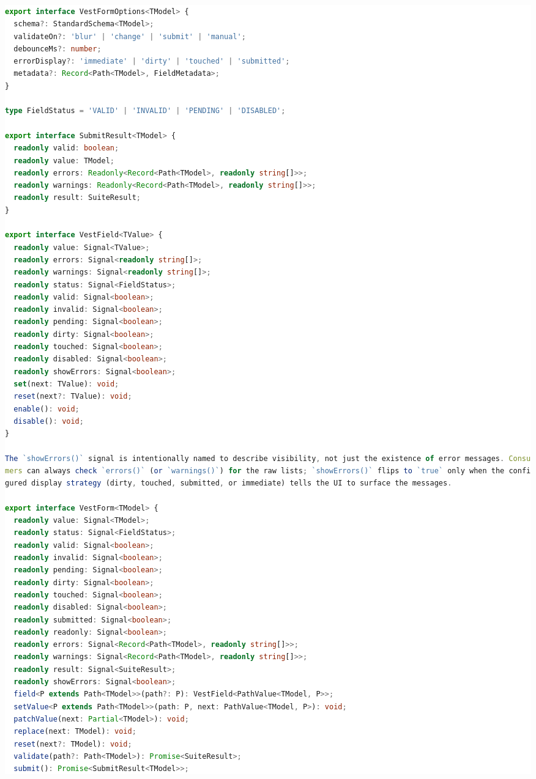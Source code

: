 ```typescript
export interface VestFormOptions<TModel> {
  schema?: StandardSchema<TModel>;
  validateOn?: 'blur' | 'change' | 'submit' | 'manual';
  debounceMs?: number;
  errorDisplay?: 'immediate' | 'dirty' | 'touched' | 'submitted';
  metadata?: Record<Path<TModel>, FieldMetadata>;
}

type FieldStatus = 'VALID' | 'INVALID' | 'PENDING' | 'DISABLED';

export interface SubmitResult<TModel> {
  readonly valid: boolean;
  readonly value: TModel;
  readonly errors: Readonly<Record<Path<TModel>, readonly string[]>>;
  readonly warnings: Readonly<Record<Path<TModel>, readonly string[]>>;
  readonly result: SuiteResult;
}

export interface VestField<TValue> {
  readonly value: Signal<TValue>;
  readonly errors: Signal<readonly string[]>;
  readonly warnings: Signal<readonly string[]>;
  readonly status: Signal<FieldStatus>;
  readonly valid: Signal<boolean>;
  readonly invalid: Signal<boolean>;
  readonly pending: Signal<boolean>;
  readonly dirty: Signal<boolean>;
  readonly touched: Signal<boolean>;
  readonly disabled: Signal<boolean>;
  readonly showErrors: Signal<boolean>;
  set(next: TValue): void;
  reset(next?: TValue): void;
  enable(): void;
  disable(): void;
}

The `showErrors()` signal is intentionally named to describe visibility, not just the existence of error messages. Consumers can always check `errors()` (or `warnings()`) for the raw lists; `showErrors()` flips to `true` only when the configured display strategy (dirty, touched, submitted, or immediate) tells the UI to surface the messages.

export interface VestForm<TModel> {
  readonly value: Signal<TModel>;
  readonly status: Signal<FieldStatus>;
  readonly valid: Signal<boolean>;
  readonly invalid: Signal<boolean>;
  readonly pending: Signal<boolean>;
  readonly dirty: Signal<boolean>;
  readonly touched: Signal<boolean>;
  readonly disabled: Signal<boolean>;
  readonly submitted: Signal<boolean>;
  readonly readonly: Signal<boolean>;
  readonly errors: Signal<Record<Path<TModel>, readonly string[]>>;
  readonly warnings: Signal<Record<Path<TModel>, readonly string[]>>;
  readonly result: Signal<SuiteResult>;
  readonly showErrors: Signal<boolean>;
  field<P extends Path<TModel>>(path?: P): VestField<PathValue<TModel, P>>;
  setValue<P extends Path<TModel>>(path: P, next: PathValue<TModel, P>): void;
  patchValue(next: Partial<TModel>): void;
  replace(next: TModel): void;
  reset(next?: TModel): void;
  validate(path?: Path<TModel>): Promise<SuiteResult>;
  submit(): Promise<SubmitResult<TModel>>;
```